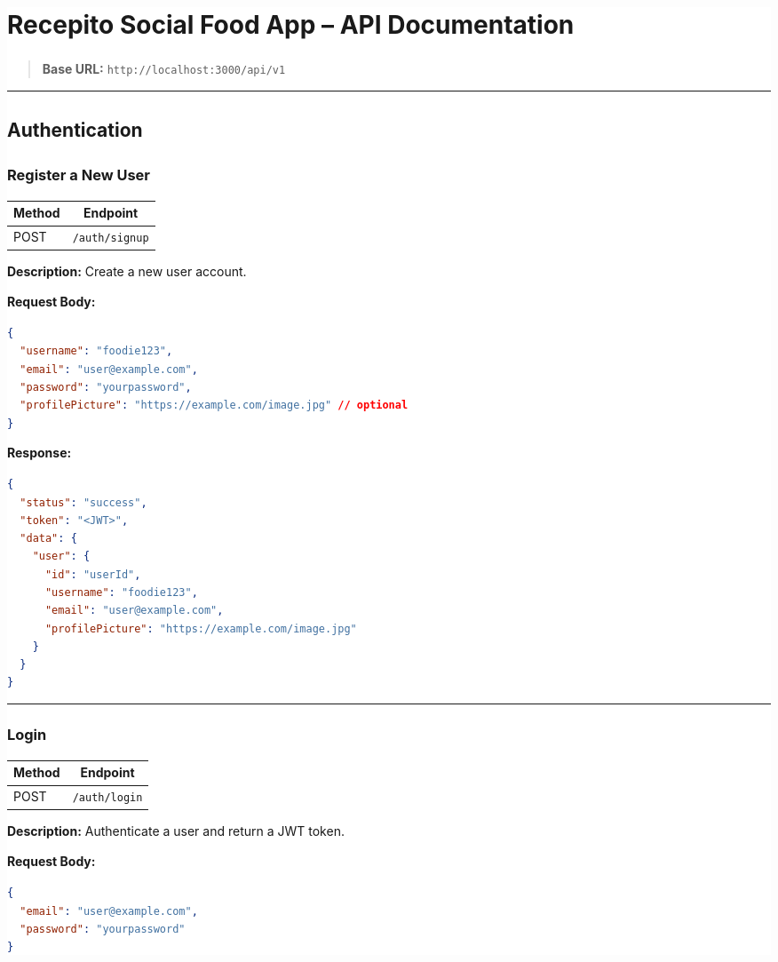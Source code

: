 # Recepito Social Food App – API Documentation

> **Base URL:** `http://localhost:3000/api/v1`

---

## Authentication

### Register a New User
| Method | Endpoint        |
|--------|----------------|
| POST   | `/auth/signup` |

**Description:** Create a new user account.

**Request Body:**
```json
{
  "username": "foodie123",
  "email": "user@example.com",
  "password": "yourpassword",
  "profilePicture": "https://example.com/image.jpg" // optional
}
```

**Response:**
```json
{
  "status": "success",
  "token": "<JWT>",
  "data": {
    "user": {
      "id": "userId",
      "username": "foodie123",
      "email": "user@example.com",
      "profilePicture": "https://example.com/image.jpg"
    }
  }
}
```

---

### Login
| Method | Endpoint        |
|--------|----------------|
| POST   | `/auth/login`  |

**Description:** Authenticate a user and return a JWT token.

**Request Body:**
```json
{
  "email": "user@example.com",
  "password": "yourpassword"
}
```
